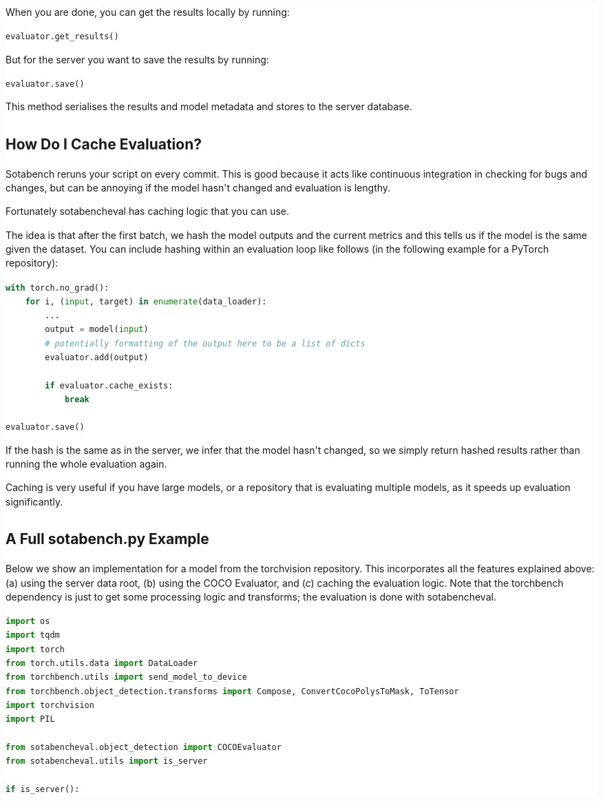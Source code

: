 When you are done, you can get the results locally by running:

``` python
evaluator.get_results()
```

But for the server you want to save the results by running:

``` python
evaluator.save()
```

This method serialises the results and model metadata and stores to the server database.
  
## How Do I Cache Evaluation?
    
Sotabench reruns your script on every commit. This is good because it acts like 
continuous integration in checking for bugs and changes, but can be annoying
if the model hasn't changed and evaluation is lengthy. 

Fortunately sotabencheval has caching logic that you can use.

The idea is that after the first batch, we hash the model outputs and the
current metrics and this tells us if the model is the same given the dataset.
You can include hashing within an evaluation loop like follows (in the following
example for a PyTorch repository):

``` python
with torch.no_grad():
    for i, (input, target) in enumerate(data_loader):
        ...
        output = model(input)
        # potentially formatting of the output here to be a list of dicts
        evaluator.add(output)

        if evaluator.cache_exists:
            break

evaluator.save()
```
 
If the hash is the same as in the server, we infer that the model hasn't changed, so
we simply return hashed results rather than running the whole evaluation again.

Caching is very useful if you have large models, or a repository that is evaluating
multiple models, as it speeds up evaluation significantly.
    
## A Full sotabench.py Example

Below we show an implementation for a model from the torchvision repository. This
incorporates all the features explained above: (a) using the server data root, 
(b) using the COCO Evaluator, and (c) caching the evaluation logic. Note that the
torchbench dependency is just to get some processing logic and transforms; the evaluation
is done with sotabencheval.

``` python
import os
import tqdm 
import torch
from torch.utils.data import DataLoader
from torchbench.utils import send_model_to_device
from torchbench.object_detection.transforms import Compose, ConvertCocoPolysToMask, ToTensor
import torchvision
import PIL

from sotabencheval.object_detection import COCOEvaluator
from sotabencheval.utils import is_server

if is_server():
```